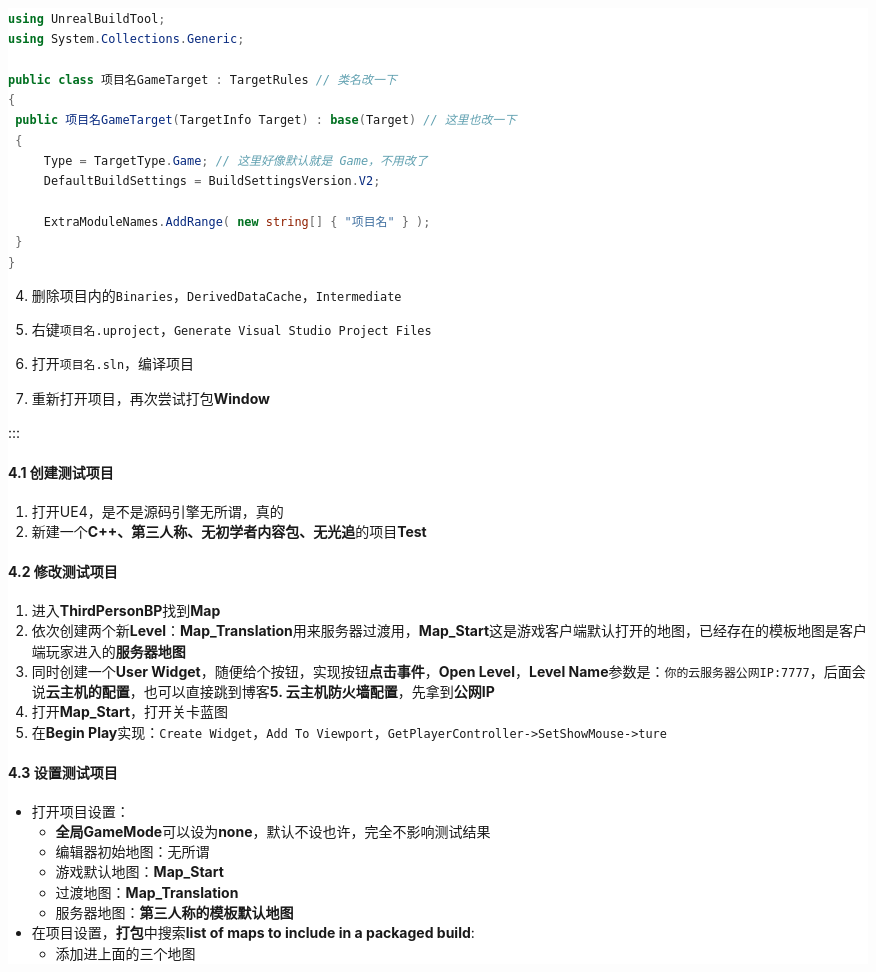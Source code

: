    ```csharp
   using UnrealBuildTool;
   using System.Collections.Generic;
   
   public class 项目名GameTarget : TargetRules // 类名改一下
   {
   	public 项目名GameTarget(TargetInfo Target) : base(Target) // 这里也改一下
   	{
   		Type = TargetType.Game; // 这里好像默认就是 Game，不用改了
   		DefaultBuildSettings = BuildSettingsVersion.V2;
   
   		ExtraModuleNames.AddRange( new string[] { "项目名" } );
   	}
   }
   ```

4. 删除项目内的`Binaries`，`DerivedDataCache`，`Intermediate`

5. 右键`项目名.uproject`，`Generate Visual Studio Project Files`

6. 打开`项目名.sln`，编译项目

7. 重新打开项目，再次尝试打包**Window**

:::



#### 4.1 创建测试项目



1. 打开UE4，是不是源码引擎无所谓，真的
2. 新建一个**C++、第三人称、无初学者内容包、无光追**的项目**Test**



#### 4.2 修改测试项目



1. 进入**ThirdPersonBP**找到**Map**
2. 依次创建两个新**Level**：**Map_Translation**用来服务器过渡用，**Map_Start**这是游戏客户端默认打开的地图，已经存在的模板地图是客户端玩家进入的**服务器地图**
3. 同时创建一个**User Widget**，随便给个按钮，实现按钮**点击事件**，**Open Level**，**Level Name**参数是：`你的云服务器公网IP:7777`，后面会说**云主机的配置**，也可以直接跳到博客**5. 云主机防火墙配置**，先拿到**公网IP**
4. 打开**Map_Start**，打开关卡蓝图
5. 在**Begin Play**实现：`Create Widget`，`Add To Viewport`，`GetPlayerController->SetShowMouse->ture`



#### 4.3 设置测试项目



- 打开项目设置：
  - **全局GameMode**可以设为**none**，默认不设也许，完全不影响测试结果
  - 编辑器初始地图：无所谓
  - 游戏默认地图：**Map_Start**
  - 过渡地图：**Map_Translation**
  - 服务器地图：**第三人称的模板默认地图**
- 在项目设置，**打包**中搜索**list of maps to include in a packaged build**:
  - 添加进上面的三个地图
